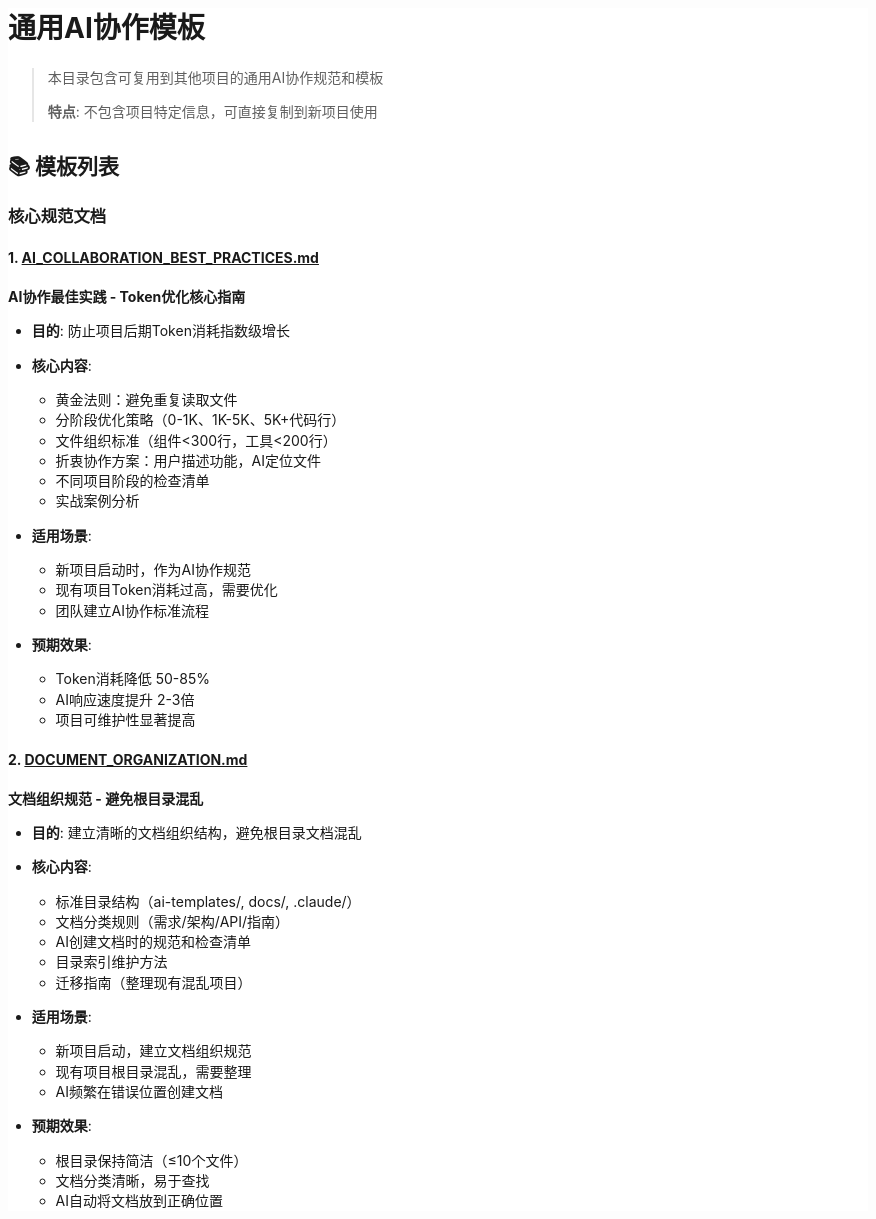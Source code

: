 # 通用AI协作模板

> 本目录包含可复用到其他项目的通用AI协作规范和模板
>
> **特点**: 不包含项目特定信息，可直接复制到新项目使用

## 📚 模板列表

### 核心规范文档

#### 1. [AI_COLLABORATION_BEST_PRACTICES.md](./AI_COLLABORATION_BEST_PRACTICES.md)
**AI协作最佳实践 - Token优化核心指南**

- **目的**: 防止项目后期Token消耗指数级增长
- **核心内容**:
  - 黄金法则：避免重复读取文件
  - 分阶段优化策略（0-1K、1K-5K、5K+代码行）
  - 文件组织标准（组件<300行，工具<200行）
  - 折衷协作方案：用户描述功能，AI定位文件
  - 不同项目阶段的检查清单
  - 实战案例分析

- **适用场景**:
  - 新项目启动时，作为AI协作规范
  - 现有项目Token消耗过高，需要优化
  - 团队建立AI协作标准流程

- **预期效果**:
  - Token消耗降低 50-85%
  - AI响应速度提升 2-3倍
  - 项目可维护性显著提高

#### 2. [DOCUMENT_ORGANIZATION.md](./DOCUMENT_ORGANIZATION.md)
**文档组织规范 - 避免根目录混乱**

- **目的**: 建立清晰的文档组织结构，避免根目录文档混乱
- **核心内容**:
  - 标准目录结构（ai-templates/, docs/, .claude/）
  - 文档分类规则（需求/架构/API/指南）
  - AI创建文档时的规范和检查清单
  - 目录索引维护方法
  - 迁移指南（整理现有混乱项目）

- **适用场景**:
  - 新项目启动，建立文档组织规范
  - 现有项目根目录混乱，需要整理
  - AI频繁在错误位置创建文档

- **预期效果**:
  - 根目录保持简洁（≤10个文件）
  - 文档分类清晰，易于查找
  - AI自动将文档放到正确位置

